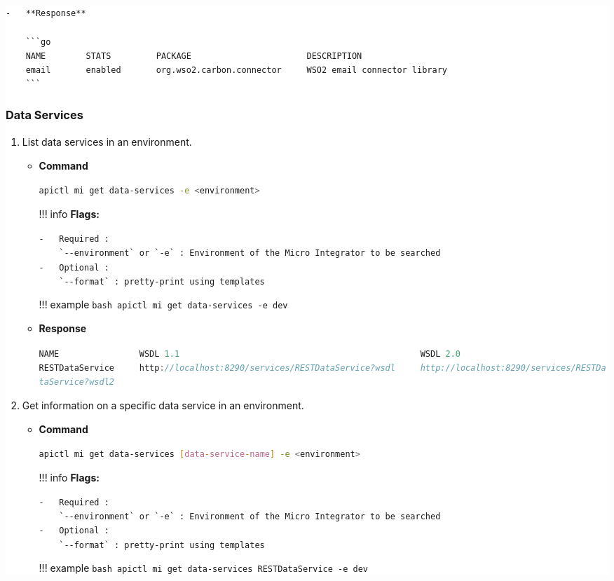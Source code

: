     -   **Response**

        ```go
        NAME        STATS         PACKAGE                       DESCRIPTION
        email       enabled       org.wso2.carbon.connector     WSO2 email connector library
        ```

### Data Services

1.  List data services in an environment.

    -   **Command**
        ``` bash
        apictl mi get data-services -e <environment>
        ```

        !!! info
            **Flags:**

            -   Required :  
                `--environment` or `-e` : Environment of the Micro Integrator to be searched
            -   Optional :  
                `--format` : pretty-print using templates

        !!! example
            ```bash
            apictl mi get data-services -e dev
            ```

    -   **Response**

        ```go
        NAME                WSDL 1.1                                                WSDL 2.0
        RESTDataService     http://localhost:8290/services/RESTDataService?wsdl     http://localhost:8290/services/RESTDataService?wsdl2
        ```

2.  Get information on a specific data service in an environment.

    -   **Command**
        ``` bash
        apictl mi get data-services [data-service-name] -e <environment>
        ```

        !!! info
            **Flags:**

            -   Required :  
                `--environment` or `-e` : Environment of the Micro Integrator to be searched
            -   Optional :  
                `--format` : pretty-print using templates

        !!! example
            ```bash
            apictl mi get data-services RESTDataService -e dev
            ```
